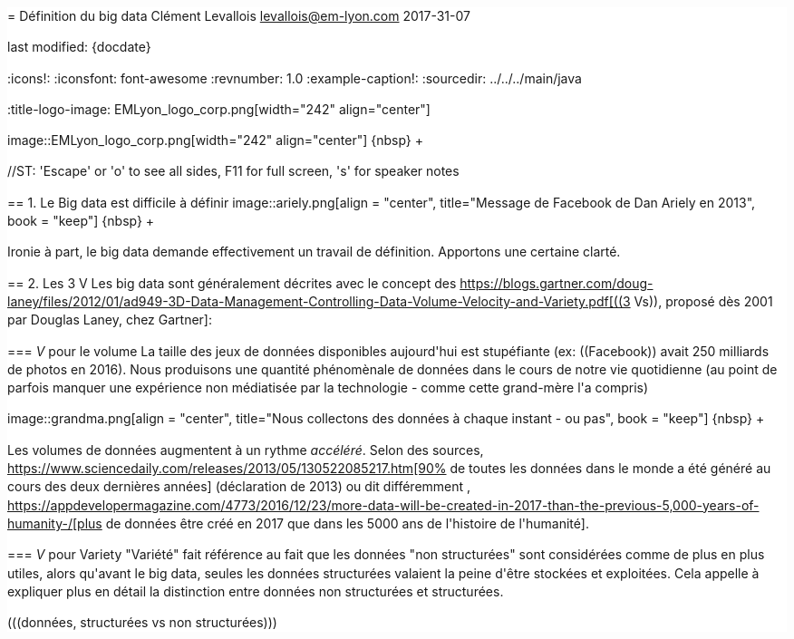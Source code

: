 = Définition du big data
Clément Levallois <levallois@em-lyon.com>
2017-31-07

last modified: {docdate}

:icons!:
:iconsfont: font-awesome
:revnumber: 1.0
:example-caption!:
:sourcedir: ../../../main/java

:title-logo-image: EMLyon_logo_corp.png[width="242" align="center"]

image::EMLyon_logo_corp.png[width="242" align="center"]
{nbsp} +

//ST: 'Escape' or 'o' to see all sides, F11 for full screen, 's' for speaker notes


== 1. Le Big data est difficile à définir
image::ariely.png[align = "center", title="Message de Facebook de Dan Ariely en 2013", book = "keep"]
{nbsp} +

Ironie à part, le big data demande effectivement un travail de définition. Apportons une certaine clarté.

== 2. Les 3 V
Les big data sont généralement décrites avec le concept des https://blogs.gartner.com/doug-laney/files/2012/01/ad949-3D-Data-Management-Controlling-Data-Volume-Velocity-and-Variety.pdf[((3 Vs)), proposé dès 2001 par Douglas Laney, chez Gartner]:

=== *V* pour le volume
La taille des jeux de données disponibles aujourd'hui est stupéfiante (ex: ((Facebook)) avait 250 milliards de photos en 2016).
Nous produisons une quantité phénomènale de données dans le cours de notre vie quotidienne (au point de parfois manquer une expérience non médiatisée par la technologie - comme cette grand-mère l'a compris)

image::grandma.png[align = "center", title="Nous collectons des données à chaque instant - ou pas", book = "keep"]
{nbsp} +

Les volumes de données augmentent à un rythme *accéléré*. Selon des sources, https://www.sciencedaily.com/releases/2013/05/130522085217.htm[90% de toutes les données dans le monde a été généré au cours des deux dernières années] (déclaration de 2013) ou dit différemment , https://appdevelopermagazine.com/4773/2016/12/23/more-data-will-be-created-in-2017-than-the-previous-5,000-years-of-humanity-/[plus de données être créé en 2017 que dans les 5000 ans de l'histoire de l'humanité].

=== *V* pour Variety
"Variété" fait référence au fait que les données "non structurées" sont considérées comme de plus en plus utiles, alors qu'avant le big data, seules les données structurées valaient la peine d'être stockées et exploitées. Cela appelle à expliquer plus en détail la distinction entre données non structurées et structurées.

(((données, structurées vs non structurées)))
